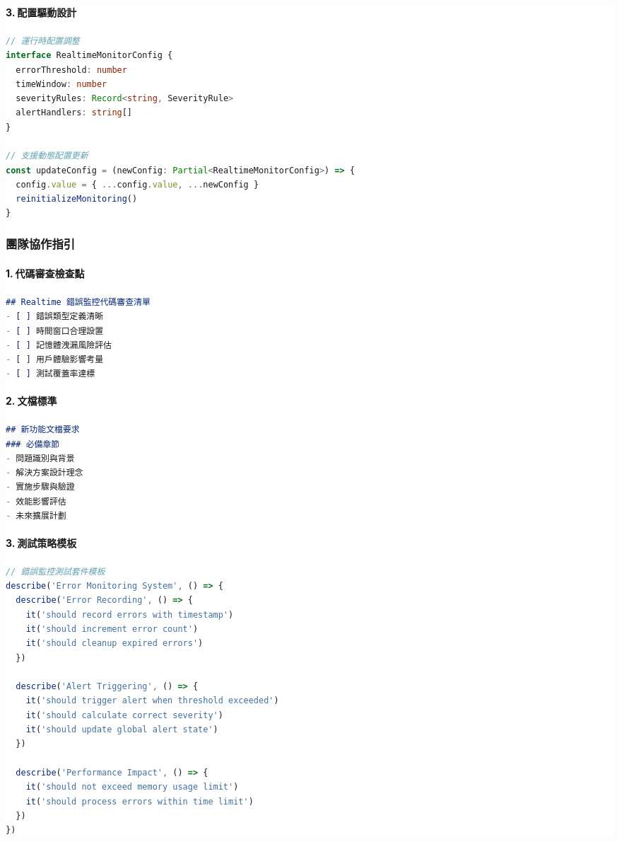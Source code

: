 #### 3. 配置驅動設計
```typescript
// 運行時配置調整
interface RealtimeMonitorConfig {
  errorThreshold: number
  timeWindow: number
  severityRules: Record<string, SeverityRule>
  alertHandlers: string[]
}

// 支援動態配置更新
const updateConfig = (newConfig: Partial<RealtimeMonitorConfig>) => {
  config.value = { ...config.value, ...newConfig }
  reinitializeMonitoring()
}
```

### 團隊協作指引

#### 1. 代碼審查檢查點
```markdown
## Realtime 錯誤監控代碼審查清單
- [ ] 錯誤類型定義清晰
- [ ] 時間窗口合理設置
- [ ] 記憶體洩漏風險評估
- [ ] 用戶體驗影響考量
- [ ] 測試覆蓋率達標
```

#### 2. 文檔標準
```markdown
## 新功能文檔要求
### 必備章節
- 問題識別與背景
- 解決方案設計理念
- 實施步驟與驗證
- 效能影響評估
- 未來擴展計劃
```

#### 3. 測試策略模板
```typescript
// 錯誤監控測試套件模板
describe('Error Monitoring System', () => {
  describe('Error Recording', () => {
    it('should record errors with timestamp')
    it('should increment error count')
    it('should cleanup expired errors')
  })
  
  describe('Alert Triggering', () => {
    it('should trigger alert when threshold exceeded')
    it('should calculate correct severity')
    it('should update global alert state')
  })
  
  describe('Performance Impact', () => {
    it('should not exceed memory usage limit')
    it('should process errors within time limit')
  })
})
```
